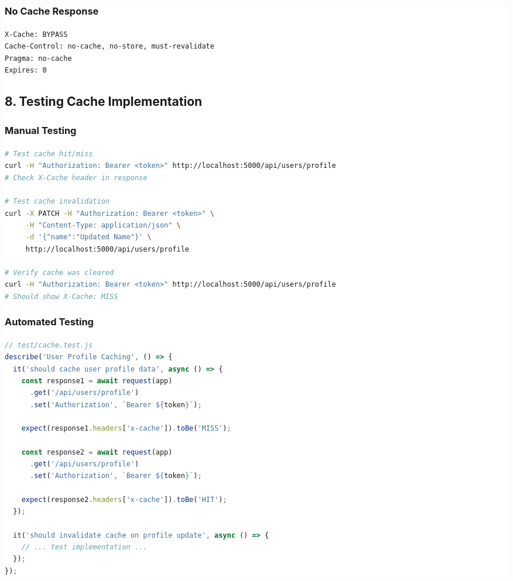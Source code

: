 ### No Cache Response
```
X-Cache: BYPASS
Cache-Control: no-cache, no-store, must-revalidate
Pragma: no-cache
Expires: 0
```

## 8. Testing Cache Implementation

### Manual Testing
```bash
# Test cache hit/miss
curl -H "Authorization: Bearer <token>" http://localhost:5000/api/users/profile
# Check X-Cache header in response

# Test cache invalidation
curl -X PATCH -H "Authorization: Bearer <token>" \
     -H "Content-Type: application/json" \
     -d '{"name":"Updated Name"}' \
     http://localhost:5000/api/users/profile

# Verify cache was cleared
curl -H "Authorization: Bearer <token>" http://localhost:5000/api/users/profile
# Should show X-Cache: MISS
```

### Automated Testing
```javascript
// test/cache.test.js
describe('User Profile Caching', () => {
  it('should cache user profile data', async () => {
    const response1 = await request(app)
      .get('/api/users/profile')
      .set('Authorization', `Bearer ${token}`);
    
    expect(response1.headers['x-cache']).toBe('MISS');
    
    const response2 = await request(app)
      .get('/api/users/profile')
      .set('Authorization', `Bearer ${token}`);
    
    expect(response2.headers['x-cache']).toBe('HIT');
  });
  
  it('should invalidate cache on profile update', async () => {
    // ... test implementation ...
  });
});
```
